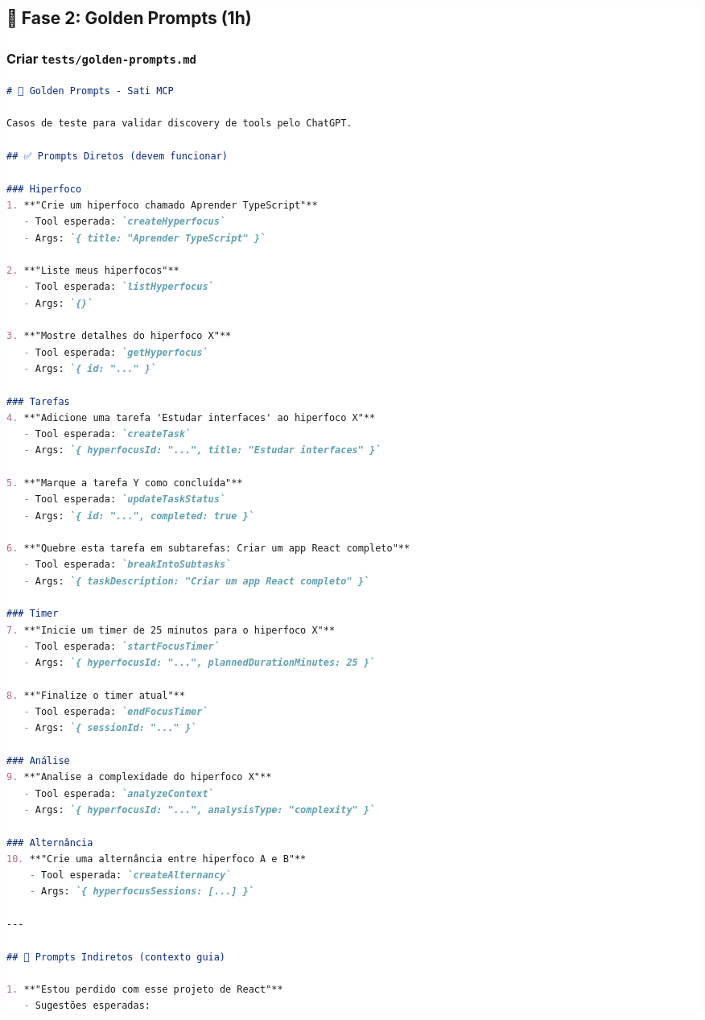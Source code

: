 
## 🧪 Fase 2: Golden Prompts (1h)

### Criar `tests/golden-prompts.md`

```markdown
# 🧪 Golden Prompts - Sati MCP

Casos de teste para validar discovery de tools pelo ChatGPT.

## ✅ Prompts Diretos (devem funcionar)

### Hiperfoco
1. **"Crie um hiperfoco chamado Aprender TypeScript"**
   - Tool esperada: `createHyperfocus`
   - Args: `{ title: "Aprender TypeScript" }`

2. **"Liste meus hiperfocos"**
   - Tool esperada: `listHyperfocus`
   - Args: `{}`

3. **"Mostre detalhes do hiperfoco X"**
   - Tool esperada: `getHyperfocus`
   - Args: `{ id: "..." }`

### Tarefas
4. **"Adicione uma tarefa 'Estudar interfaces' ao hiperfoco X"**
   - Tool esperada: `createTask`
   - Args: `{ hyperfocusId: "...", title: "Estudar interfaces" }`

5. **"Marque a tarefa Y como concluída"**
   - Tool esperada: `updateTaskStatus`
   - Args: `{ id: "...", completed: true }`

6. **"Quebre esta tarefa em subtarefas: Criar um app React completo"**
   - Tool esperada: `breakIntoSubtasks`
   - Args: `{ taskDescription: "Criar um app React completo" }`

### Timer
7. **"Inicie um timer de 25 minutos para o hiperfoco X"**
   - Tool esperada: `startFocusTimer`
   - Args: `{ hyperfocusId: "...", plannedDurationMinutes: 25 }`

8. **"Finalize o timer atual"**
   - Tool esperada: `endFocusTimer`
   - Args: `{ sessionId: "..." }`

### Análise
9. **"Analise a complexidade do hiperfoco X"**
   - Tool esperada: `analyzeContext`
   - Args: `{ hyperfocusId: "...", analysisType: "complexity" }`

### Alternância
10. **"Crie uma alternância entre hiperfoco A e B"**
    - Tool esperada: `createAlternancy`
    - Args: `{ hyperfocusSessions: [...] }`

---

## 🤔 Prompts Indiretos (contexto guia)

1. **"Estou perdido com esse projeto de React"**
   - Sugestões esperadas: 
```